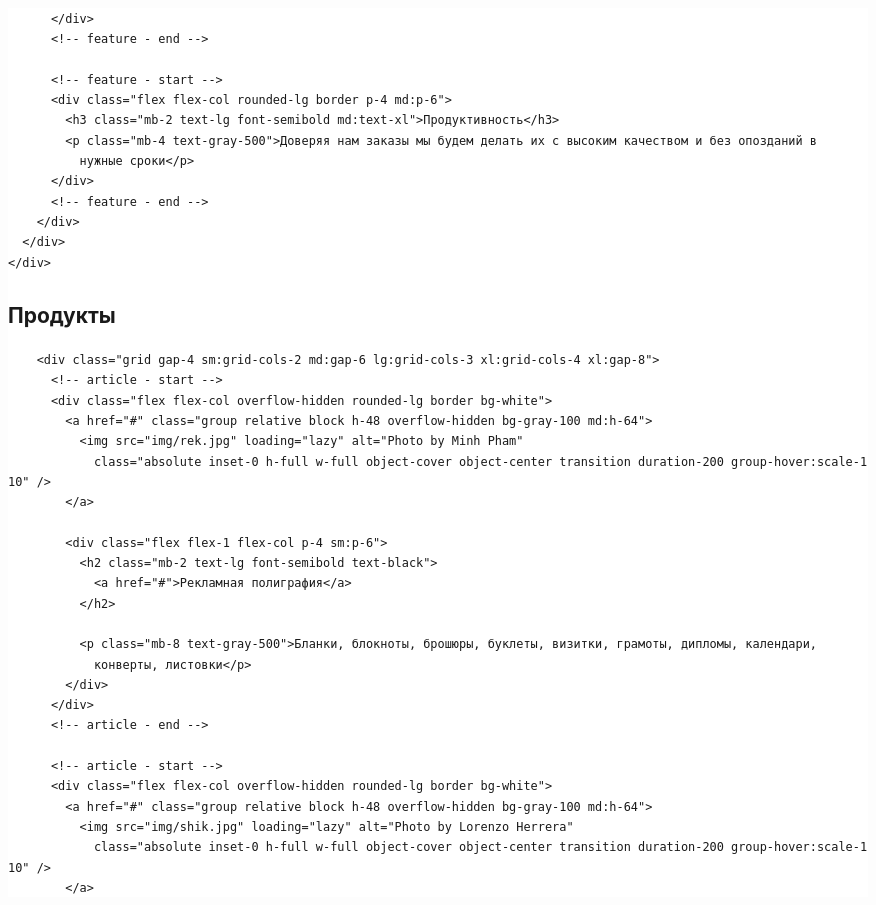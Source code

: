           </div>
          <!-- feature - end -->

          <!-- feature - start -->
          <div class="flex flex-col rounded-lg border p-4 md:p-6">
            <h3 class="mb-2 text-lg font-semibold md:text-xl">Продуктивность</h3>
            <p class="mb-4 text-gray-500">Доверяя нам заказы мы будем делать их с высоким качеством и без опозданий в
              нужные сроки</p>
          </div>
          <!-- feature - end -->
        </div>
      </div>
    </div>
  </section>

  <section id="product">
    <div class="bg-white py-6 sm:py-8 lg:py-12">
      <div class="mx-auto max-w-screen-2xl px-4 md:px-8">
        <!-- text - start -->
        <div class="mb-10 md:mb-16">
          <h2 class="mb-4 text-center text-2xl font-bold text-black md:mb-6 lg:text-3xl">Продукты</h2>
        </div>
        <!-- text - end -->

        <div class="grid gap-4 sm:grid-cols-2 md:gap-6 lg:grid-cols-3 xl:grid-cols-4 xl:gap-8">
          <!-- article - start -->
          <div class="flex flex-col overflow-hidden rounded-lg border bg-white">
            <a href="#" class="group relative block h-48 overflow-hidden bg-gray-100 md:h-64">
              <img src="img/rek.jpg" loading="lazy" alt="Photo by Minh Pham"
                class="absolute inset-0 h-full w-full object-cover object-center transition duration-200 group-hover:scale-110" />
            </a>

            <div class="flex flex-1 flex-col p-4 sm:p-6">
              <h2 class="mb-2 text-lg font-semibold text-black">
                <a href="#">Рекламная полиграфия</a>
              </h2>

              <p class="mb-8 text-gray-500">Бланки, блокноты, брошюры, буклеты, визитки, грамоты, дипломы, календари,
                конверты, листовки</p>
            </div>
          </div>
          <!-- article - end -->

          <!-- article - start -->
          <div class="flex flex-col overflow-hidden rounded-lg border bg-white">
            <a href="#" class="group relative block h-48 overflow-hidden bg-gray-100 md:h-64">
              <img src="img/shik.jpg" loading="lazy" alt="Photo by Lorenzo Herrera"
                class="absolute inset-0 h-full w-full object-cover object-center transition duration-200 group-hover:scale-110" />
            </a>
